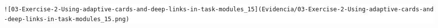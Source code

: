     ![03-Exercise-2-Using-adaptive-cards-and-deep-links-in-task-modules_15](Evidencia/03-Exercise-2-Using-adaptive-cards-and-deep-links-in-task-modules_15.png)
